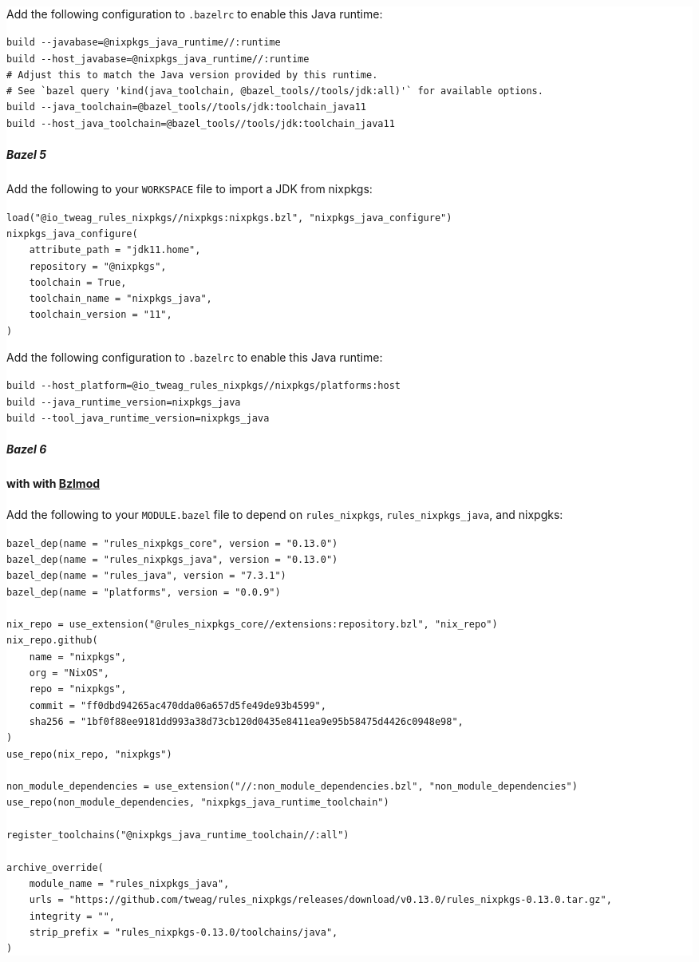 Add the following configuration to `.bazelrc` to enable this Java runtime:
```
build --javabase=@nixpkgs_java_runtime//:runtime
build --host_javabase=@nixpkgs_java_runtime//:runtime
# Adjust this to match the Java version provided by this runtime.
# See `bazel query 'kind(java_toolchain, @bazel_tools//tools/jdk:all)'` for available options.
build --java_toolchain=@bazel_tools//tools/jdk:toolchain_java11
build --host_java_toolchain=@bazel_tools//tools/jdk:toolchain_java11
```

##### Bazel 5

Add the following to your `WORKSPACE` file to import a JDK from nixpkgs:
```bzl
load("@io_tweag_rules_nixpkgs//nixpkgs:nixpkgs.bzl", "nixpkgs_java_configure")
nixpkgs_java_configure(
    attribute_path = "jdk11.home",
    repository = "@nixpkgs",
    toolchain = True,
    toolchain_name = "nixpkgs_java",
    toolchain_version = "11",
)
```

Add the following configuration to `.bazelrc` to enable this Java runtime:
```
build --host_platform=@io_tweag_rules_nixpkgs//nixpkgs/platforms:host
build --java_runtime_version=nixpkgs_java
build --tool_java_runtime_version=nixpkgs_java
```

##### Bazel 6

#### with with [Bzlmod](https://bazel.build/versions/6.5.0/external/overview#bzlmod)

Add the following to your `MODULE.bazel` file to depend on `rules_nixpkgs`, `rules_nixpkgs_java`, and nixpgks:
```bzl
bazel_dep(name = "rules_nixpkgs_core", version = "0.13.0")
bazel_dep(name = "rules_nixpkgs_java", version = "0.13.0")
bazel_dep(name = "rules_java", version = "7.3.1")
bazel_dep(name = "platforms", version = "0.0.9")

nix_repo = use_extension("@rules_nixpkgs_core//extensions:repository.bzl", "nix_repo")
nix_repo.github(
    name = "nixpkgs",
    org = "NixOS",
    repo = "nixpkgs",
    commit = "ff0dbd94265ac470dda06a657d5fe49de93b4599",
    sha256 = "1bf0f88ee9181dd993a38d73cb120d0435e8411ea9e95b58475d4426c0948e98",
)
use_repo(nix_repo, "nixpkgs")

non_module_dependencies = use_extension("//:non_module_dependencies.bzl", "non_module_dependencies")
use_repo(non_module_dependencies, "nixpkgs_java_runtime_toolchain")

register_toolchains("@nixpkgs_java_runtime_toolchain//:all")

archive_override(
    module_name = "rules_nixpkgs_java",
    urls = "https://github.com/tweag/rules_nixpkgs/releases/download/v0.13.0/rules_nixpkgs-0.13.0.tar.gz",
    integrity = "",
    strip_prefix = "rules_nixpkgs-0.13.0/toolchains/java",
)
```